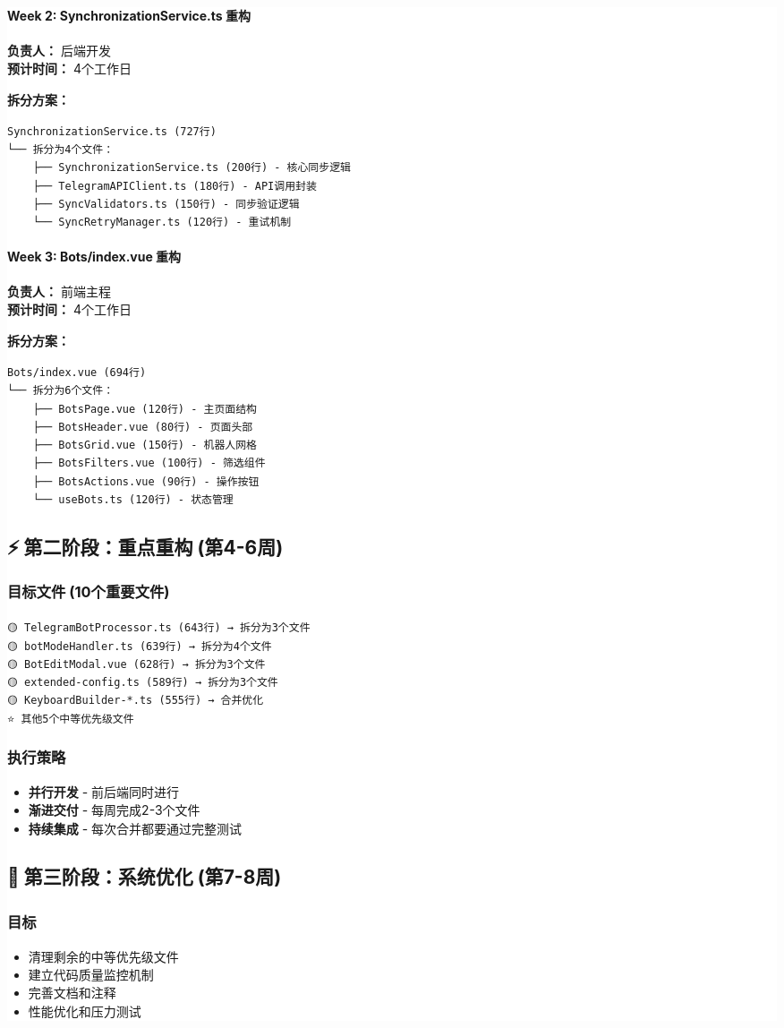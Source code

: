 #### Week 2: SynchronizationService.ts 重构  
**负责人：** 后端开发  
**预计时间：** 4个工作日

**拆分方案：**
```
SynchronizationService.ts (727行)
└── 拆分为4个文件：
    ├── SynchronizationService.ts (200行) - 核心同步逻辑
    ├── TelegramAPIClient.ts (180行) - API调用封装
    ├── SyncValidators.ts (150行) - 同步验证逻辑  
    └── SyncRetryManager.ts (120行) - 重试机制
```

#### Week 3: Bots/index.vue 重构
**负责人：** 前端主程  
**预计时间：** 4个工作日

**拆分方案：**
```
Bots/index.vue (694行)
└── 拆分为6个文件：
    ├── BotsPage.vue (120行) - 主页面结构
    ├── BotsHeader.vue (80行) - 页面头部
    ├── BotsGrid.vue (150行) - 机器人网格
    ├── BotsFilters.vue (100行) - 筛选组件
    ├── BotsActions.vue (90行) - 操作按钮
    └── useBots.ts (120行) - 状态管理
```

## ⚡ 第二阶段：重点重构 (第4-6周)

### 目标文件 (10个重要文件)
```
🟡 TelegramBotProcessor.ts (643行) → 拆分为3个文件
🟡 botModeHandler.ts (639行) → 拆分为4个文件  
🟡 BotEditModal.vue (628行) → 拆分为3个文件
🟡 extended-config.ts (589行) → 拆分为3个文件
🟡 KeyboardBuilder-*.ts (555行) → 合并优化
⭐ 其他5个中等优先级文件
```

### 执行策略
- **并行开发** - 前后端同时进行
- **渐进交付** - 每周完成2-3个文件
- **持续集成** - 每次合并都要通过完整测试

## 🔧 第三阶段：系统优化 (第7-8周)  

### 目标
- 清理剩余的中等优先级文件
- 建立代码质量监控机制
- 完善文档和注释
- 性能优化和压力测试
